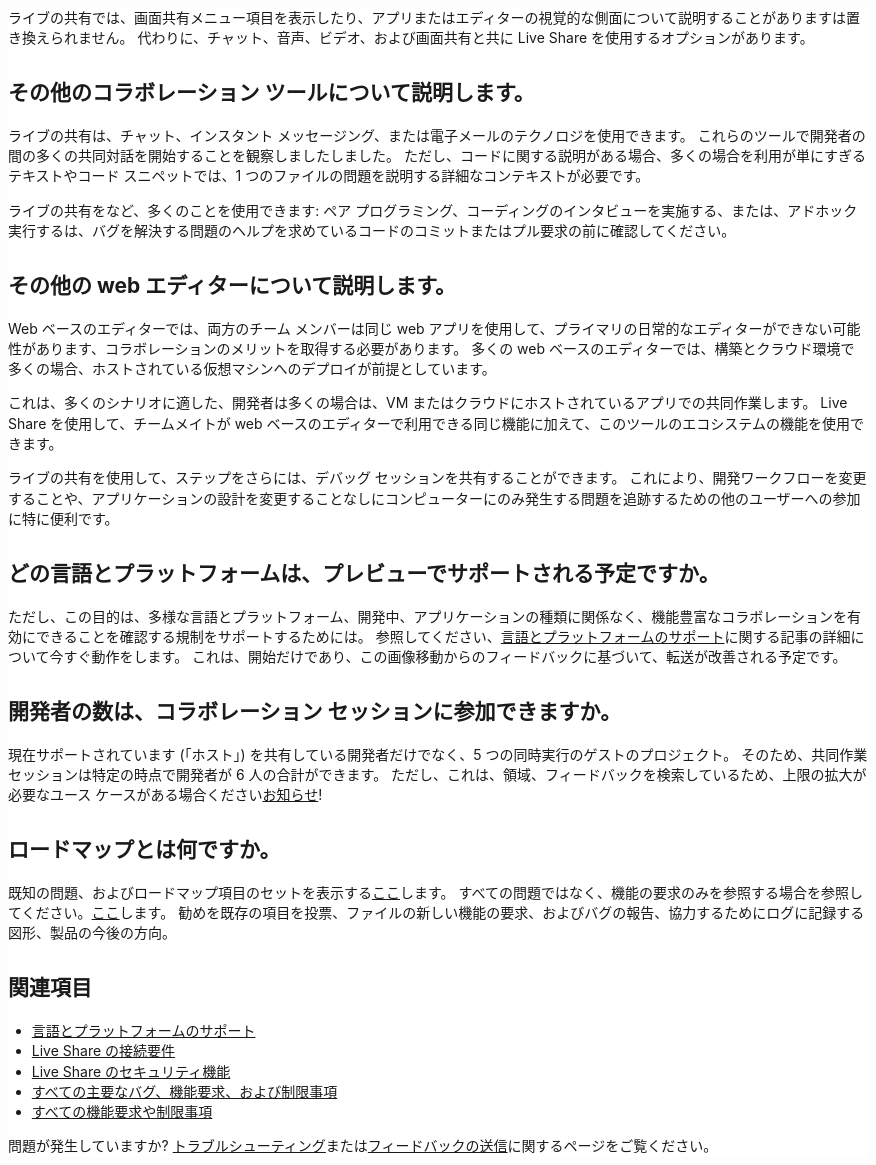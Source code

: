 ライブの共有では、画面共有メニュー項目を表示したり、アプリまたはエディターの視覚的な側面について説明することがありますは置き換えられません。 代わりに、チャット、音声、ビデオ、および画面共有と共に Live Share を使用するオプションがあります。

## <a name="what-about-other-collaboration-tools"></a>その他のコラボレーション ツールについて説明します。
ライブの共有は、チャット、インスタント メッセージング、または電子メールのテクノロジを使用できます。 これらのツールで開発者の間の多くの共同対話を開始することを観察しましたしました。 ただし、コードに関する説明がある場合、多くの場合を利用が単にすぎるテキストやコード スニペットでは、1 つのファイルの問題を説明する詳細なコンテキストが必要です。

ライブの共有をなど、多くのことを使用できます: ペア プログラミング、コーディングのインタビューを実施する、または、アドホック実行するは、バグを解決する問題のヘルプを求めているコードのコミットまたはプル要求の前に確認してください。

## <a name="what-about-other-web-editors"></a>その他の web エディターについて説明します。
Web ベースのエディターでは、両方のチーム メンバーは同じ web アプリを使用して、プライマリの日常的なエディターができない可能性があります、コラボレーションのメリットを取得する必要があります。 多くの web ベースのエディターでは、構築とクラウド環境で多くの場合、ホストされている仮想マシンへのデプロイが前提としています。

これは、多くのシナリオに適した、開発者は多くの場合は、VM またはクラウドにホストされているアプリでの共同作業します。  Live Share を使用して、チームメイトが web ベースのエディターで利用できる同じ機能に加えて、このツールのエコシステムの機能を使用できます。

ライブの共有を使用して、ステップをさらには、デバッグ セッションを共有することができます。  これにより、開発ワークフローを変更することや、アプリケーションの設計を変更することなしにコンピューターにのみ発生する問題を追跡するための他のユーザーへの参加に特に便利です。

## <a name="which-languages-and-platforms-will-be-supported-in-the-preview"></a>どの言語とプラットフォームは、プレビューでサポートされる予定ですか。
ただし、この目的は、多様な言語とプラットフォーム、開発中、アプリケーションの種類に関係なく、機能豊富なコラボレーションを有効にできることを確認する規制をサポートするためには。 参照してください、[言語とプラットフォームのサポート](reference/platform-support.md)に関する記事の詳細について今すぐ動作をします。 これは、開始だけであり、この画像移動からのフィードバックに基づいて、転送が改善される予定です。

## <a name="how-many-developers-can-join-a-collaboration-session"></a>開発者の数は、コラボレーション セッションに参加できますか。
現在サポートされています (「ホスト」) を共有している開発者だけでなく、5 つの同時実行のゲストのプロジェクト。 そのため、共同作業セッションは特定の時点で開発者が 6 人の合計ができます。 ただし、これは、領域、フィードバックを検索しているため、上限の拡大が必要なユース ケースがある場合ください[お知らせ](https://github.com/MicrosoftDocs/live-share/issues/229)!

## <a name="what-is-the-roadmap"></a>ロードマップとは何ですか。
既知の問題、およびロードマップ項目のセットを表示する[ここ](https://aka.ms/vsls-issues)します。 すべての問題ではなく、機能の要求のみを参照する場合を参照してください。[ここ](https://aka.ms/vsls-feature-requests)します。 勧めを既存の項目を投票、ファイルの新しい機能の要求、およびバグの報告、協力するためにログに記録する図形、製品の今後の方向。

## <a name="see-also"></a>関連項目

- [言語とプラットフォームのサポート](platform-support.md)
- [Live Share の接続要件](reference/connectivity.md)
- [Live Share のセキュリティ機能](reference/security.md)
- [すべての主要なバグ、機能要求、および制限事項](https://aka.ms/vsls-issues)
- [すべての機能要求や制限事項](https://aka.ms/vsls-feature-requests)

問題が発生していますか? [トラブルシューティング](troubleshooting.md)または[フィードバックの送信](support.md)に関するページをご覧ください。
